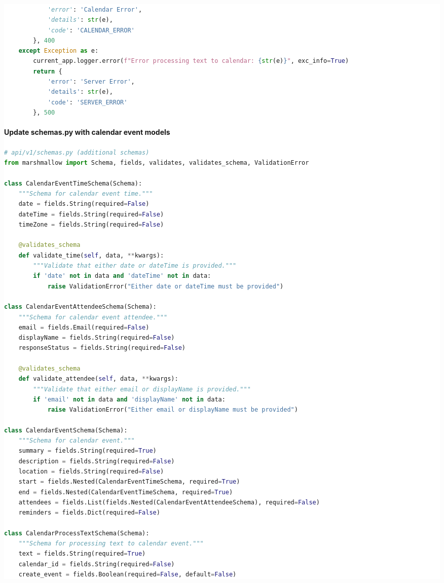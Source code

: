 ```python
            'error': 'Calendar Error',
            'details': str(e),
            'code': 'CALENDAR_ERROR'
        }, 400
    except Exception as e:
        current_app.logger.error(f"Error processing text to calendar: {str(e)}", exc_info=True)
        return {
            'error': 'Server Error',
            'details': str(e),
            'code': 'SERVER_ERROR'
        }, 500
```

#### Update schemas.py with calendar event models

```python
# api/v1/schemas.py (additional schemas)
from marshmallow import Schema, fields, validates, validates_schema, ValidationError

class CalendarEventTimeSchema(Schema):
    """Schema for calendar event time."""
    date = fields.String(required=False)
    dateTime = fields.String(required=False)
    timeZone = fields.String(required=False)
    
    @validates_schema
    def validate_time(self, data, **kwargs):
        """Validate that either date or dateTime is provided."""
        if 'date' not in data and 'dateTime' not in data:
            raise ValidationError("Either date or dateTime must be provided")

class CalendarEventAttendeeSchema(Schema):
    """Schema for calendar event attendee."""
    email = fields.Email(required=False)
    displayName = fields.String(required=False)
    responseStatus = fields.String(required=False)
    
    @validates_schema
    def validate_attendee(self, data, **kwargs):
        """Validate that either email or displayName is provided."""
        if 'email' not in data and 'displayName' not in data:
            raise ValidationError("Either email or displayName must be provided")

class CalendarEventSchema(Schema):
    """Schema for calendar event."""
    summary = fields.String(required=True)
    description = fields.String(required=False)
    location = fields.String(required=False)
    start = fields.Nested(CalendarEventTimeSchema, required=True)
    end = fields.Nested(CalendarEventTimeSchema, required=True)
    attendees = fields.List(fields.Nested(CalendarEventAttendeeSchema), required=False)
    reminders = fields.Dict(required=False)

class CalendarProcessTextSchema(Schema):
    """Schema for processing text to calendar event."""
    text = fields.String(required=True)
    calendar_id = fields.String(required=False)
    create_event = fields.Boolean(required=False, default=False)
```
